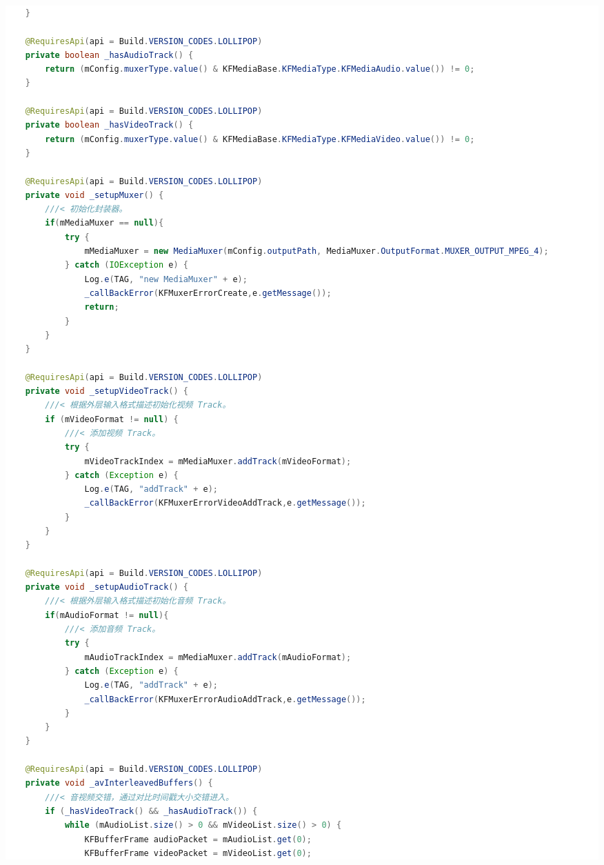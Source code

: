 ```java
    }

    @RequiresApi(api = Build.VERSION_CODES.LOLLIPOP)
    private boolean _hasAudioTrack() {
        return (mConfig.muxerType.value() & KFMediaBase.KFMediaType.KFMediaAudio.value()) != 0;
    }

    @RequiresApi(api = Build.VERSION_CODES.LOLLIPOP)
    private boolean _hasVideoTrack() {
        return (mConfig.muxerType.value() & KFMediaBase.KFMediaType.KFMediaVideo.value()) != 0;
    }

    @RequiresApi(api = Build.VERSION_CODES.LOLLIPOP)
    private void _setupMuxer() {
        ///< 初始化封装器。
        if(mMediaMuxer == null){
            try {
                mMediaMuxer = new MediaMuxer(mConfig.outputPath, MediaMuxer.OutputFormat.MUXER_OUTPUT_MPEG_4);
            } catch (IOException e) {
                Log.e(TAG, "new MediaMuxer" + e);
                _callBackError(KFMuxerErrorCreate,e.getMessage());
                return;
            }
        }
    }

    @RequiresApi(api = Build.VERSION_CODES.LOLLIPOP)
    private void _setupVideoTrack() {
        ///< 根据外层输入格式描述初始化视频 Track。
        if (mVideoFormat != null) {
            ///< 添加视频 Track。
            try {
                mVideoTrackIndex = mMediaMuxer.addTrack(mVideoFormat);
            } catch (Exception e) {
                Log.e(TAG, "addTrack" + e);
                _callBackError(KFMuxerErrorVideoAddTrack,e.getMessage());
            }
        }
    }

    @RequiresApi(api = Build.VERSION_CODES.LOLLIPOP)
    private void _setupAudioTrack() {
        ///< 根据外层输入格式描述初始化音频 Track。
        if(mAudioFormat != null){
            ///< 添加音频 Track。
            try {
                mAudioTrackIndex = mMediaMuxer.addTrack(mAudioFormat);
            } catch (Exception e) {
                Log.e(TAG, "addTrack" + e);
                _callBackError(KFMuxerErrorAudioAddTrack,e.getMessage());
            }
        }
    }

    @RequiresApi(api = Build.VERSION_CODES.LOLLIPOP)
    private void _avInterleavedBuffers() {
        ///< 音视频交错，通过对比时间戳大小交错进入。
        if (_hasVideoTrack() && _hasAudioTrack()) {
            while (mAudioList.size() > 0 && mVideoList.size() > 0) {
                KFBufferFrame audioPacket = mAudioList.get(0);
                KFBufferFrame videoPacket = mVideoList.get(0);

```